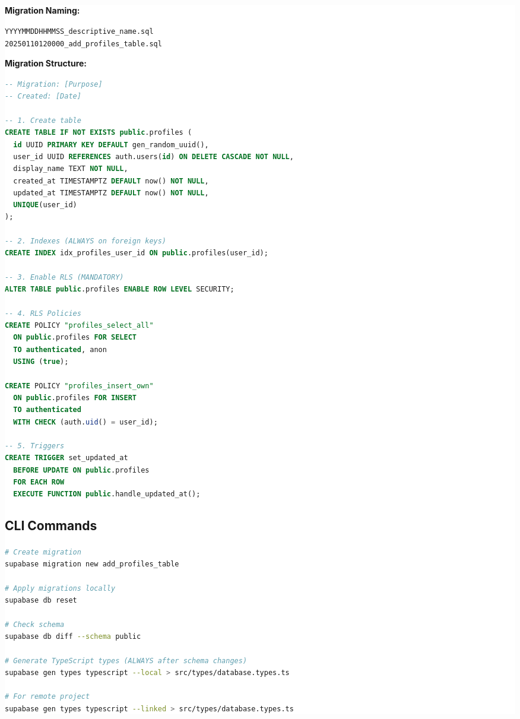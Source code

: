 **Migration Naming:**
```
YYYYMMDDHHMMSS_descriptive_name.sql
20250110120000_add_profiles_table.sql
```

**Migration Structure:**
```sql
-- Migration: [Purpose]
-- Created: [Date]

-- 1. Create table
CREATE TABLE IF NOT EXISTS public.profiles (
  id UUID PRIMARY KEY DEFAULT gen_random_uuid(),
  user_id UUID REFERENCES auth.users(id) ON DELETE CASCADE NOT NULL,
  display_name TEXT NOT NULL,
  created_at TIMESTAMPTZ DEFAULT now() NOT NULL,
  updated_at TIMESTAMPTZ DEFAULT now() NOT NULL,
  UNIQUE(user_id)
);

-- 2. Indexes (ALWAYS on foreign keys)
CREATE INDEX idx_profiles_user_id ON public.profiles(user_id);

-- 3. Enable RLS (MANDATORY)
ALTER TABLE public.profiles ENABLE ROW LEVEL SECURITY;

-- 4. RLS Policies
CREATE POLICY "profiles_select_all" 
  ON public.profiles FOR SELECT 
  TO authenticated, anon 
  USING (true);

CREATE POLICY "profiles_insert_own" 
  ON public.profiles FOR INSERT 
  TO authenticated 
  WITH CHECK (auth.uid() = user_id);

-- 5. Triggers
CREATE TRIGGER set_updated_at
  BEFORE UPDATE ON public.profiles
  FOR EACH ROW
  EXECUTE FUNCTION public.handle_updated_at();
```

## CLI Commands

```bash
# Create migration
supabase migration new add_profiles_table

# Apply migrations locally
supabase db reset

# Check schema
supabase db diff --schema public

# Generate TypeScript types (ALWAYS after schema changes)
supabase gen types typescript --local > src/types/database.types.ts

# For remote project
supabase gen types typescript --linked > src/types/database.types.ts
```
